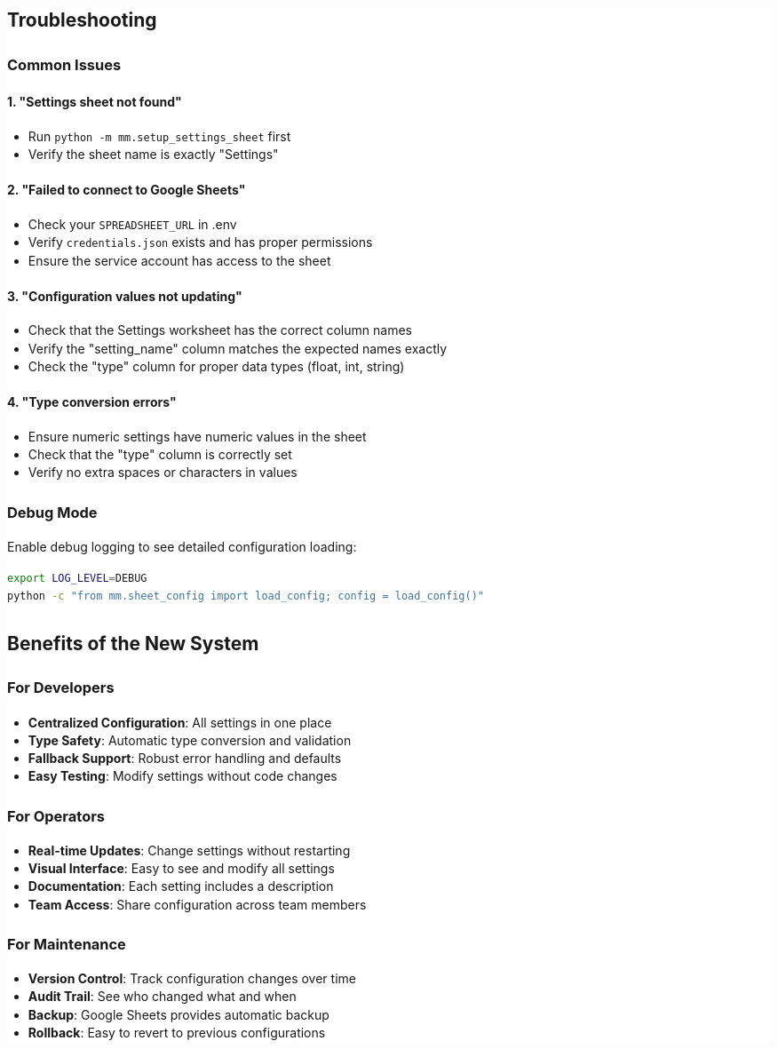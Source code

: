 ## Troubleshooting

### Common Issues

#### 1. "Settings sheet not found"
- Run `python -m mm.setup_settings_sheet` first
- Verify the sheet name is exactly "Settings"

#### 2. "Failed to connect to Google Sheets"
- Check your `SPREADSHEET_URL` in .env
- Verify `credentials.json` exists and has proper permissions
- Ensure the service account has access to the sheet

#### 3. "Configuration values not updating"
- Check that the Settings worksheet has the correct column names
- Verify the "setting_name" column matches the expected names exactly
- Check the "type" column for proper data types (float, int, string)

#### 4. "Type conversion errors"
- Ensure numeric settings have numeric values in the sheet
- Check that the "type" column is correctly set
- Verify no extra spaces or characters in values

### Debug Mode

Enable debug logging to see detailed configuration loading:

```bash
export LOG_LEVEL=DEBUG
python -c "from mm.sheet_config import load_config; config = load_config()"
```

## Benefits of the New System

### For Developers
- **Centralized Configuration**: All settings in one place
- **Type Safety**: Automatic type conversion and validation
- **Fallback Support**: Robust error handling and defaults
- **Easy Testing**: Modify settings without code changes

### For Operators
- **Real-time Updates**: Change settings without restarting
- **Visual Interface**: Easy to see and modify all settings
- **Documentation**: Each setting includes a description
- **Team Access**: Share configuration across team members

### For Maintenance
- **Version Control**: Track configuration changes over time
- **Audit Trail**: See who changed what and when
- **Backup**: Google Sheets provides automatic backup
- **Rollback**: Easy to revert to previous configurations
